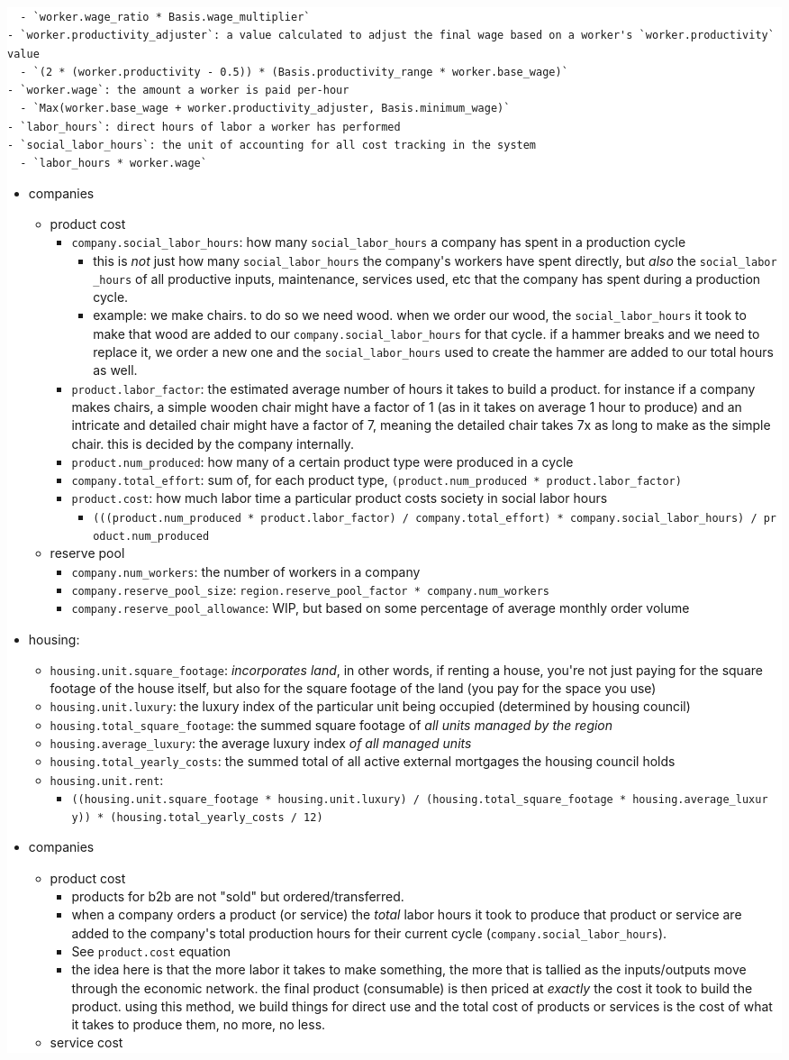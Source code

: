       - `worker.wage_ratio * Basis.wage_multiplier`
    - `worker.productivity_adjuster`: a value calculated to adjust the final wage based on a worker's `worker.productivity` value
      - `(2 * (worker.productivity - 0.5)) * (Basis.productivity_range * worker.base_wage)`
    - `worker.wage`: the amount a worker is paid per-hour
      - `Max(worker.base_wage + worker.productivity_adjuster, Basis.minimum_wage)`
    - `labor_hours`: direct hours of labor a worker has performed
    - `social_labor_hours`: the unit of accounting for all cost tracking in the system
      - `labor_hours * worker.wage`
  - companies
    - product cost
      - `company.social_labor_hours`: how many `social_labor_hours` a company has spent in a production cycle
        - this is *not* just how many `social_labor_hours` the company's workers have spent directly, but *also* the `social_labor_hours` of all productive inputs, maintenance, services used, etc that the company has spent during a production cycle.
        - example: we make chairs. to do so we need wood. when we order our wood, the `social_labor_hours` it took to make that wood are added to our `company.social_labor_hours` for that cycle. if a hammer breaks and we need to replace it, we order a new one and the `social_labor_hours` used to create the hammer are added to our total hours as well.
      - `product.labor_factor`: the estimated average number of hours it takes to build a product. for instance if a company makes chairs, a simple wooden chair might have a factor of 1 (as in it takes on average 1 hour to produce) and an intricate and detailed chair might have a factor of 7, meaning the detailed chair takes 7x as long to make as the simple chair. this is decided by the company internally.
      - `product.num_produced`: how many of a certain product type were produced in a cycle
      - `company.total_effort`: sum of, for each product type, `(product.num_produced * product.labor_factor)`
      - `product.cost`: how much labor time a particular product costs society in social labor hours
        - `(((product.num_produced * product.labor_factor) / company.total_effort) * company.social_labor_hours) / product.num_produced`
    - reserve pool
      - `company.num_workers`: the number of workers in a company
      - `company.reserve_pool_size`: `region.reserve_pool_factor * company.num_workers`
      - `company.reserve_pool_allowance`: WIP, but based on some percentage of average monthly order volume
  - housing:
    - `housing.unit.square_footage`: *incorporates land*, in other words, if renting a house, you're not just paying for the square footage of the house itself, but also for the square footage of the land (you pay for the space you use)
    - `housing.unit.luxury`: the luxury index of the particular unit being occupied (determined by housing council)
    - `housing.total_square_footage`: the summed square footage of *all units managed by the region*
    - `housing.average_luxury`: the average luxury index *of all managed units* 
    - `housing.total_yearly_costs`: the summed total of all active external mortgages the housing council holds
    - `housing.unit.rent`: 
      - `((housing.unit.square_footage * housing.unit.luxury) / (housing.total_square_footage * housing.average_luxury)) * (housing.total_yearly_costs / 12)` 

- companies
  - product cost
    - products for b2b are not "sold" but ordered/transferred.
    - when a company orders a product (or service) the *total* labor hours it took to produce that product or service are added to the company's total production hours for their current cycle (`company.social_labor_hours`).
    - See `product.cost` equation
    - the idea here is that the more labor it takes to make something, the more that is tallied as the inputs/outputs move through the economic network. the final product (consumable) is then priced at *exactly* the cost it took to build the product. using this method, we build things for direct use and the total cost of products or services is the cost of what it takes to produce them, no more, no less.
  - service cost